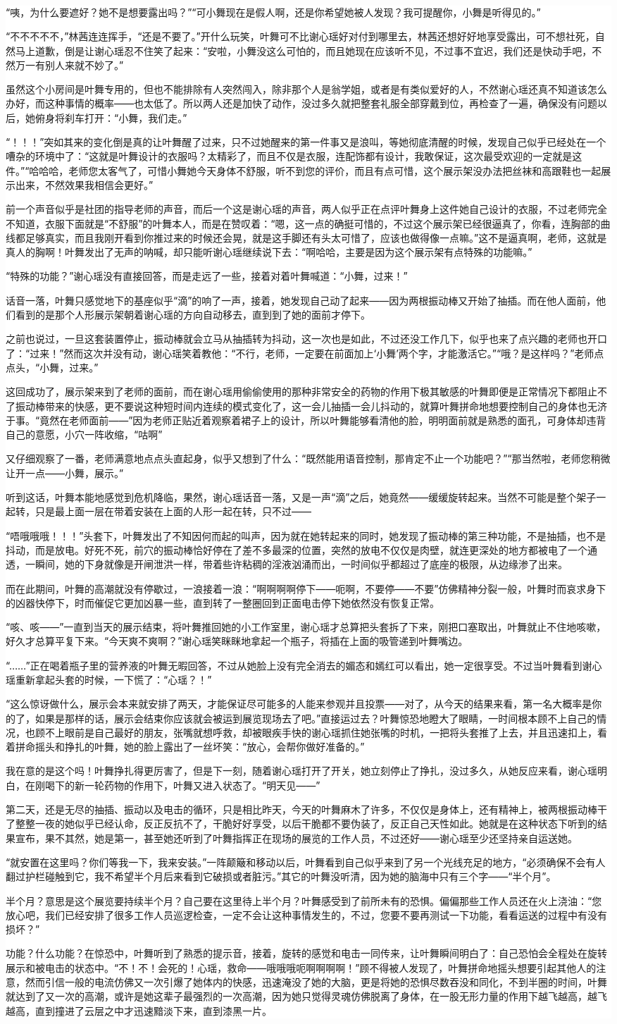 “咦，为什么要遮好？她不是想要露出吗？”“可小舞现在是假人啊，还是你希望她被人发现？我可提醒你，小舞是听得见的。”

“不不不不不，”林茜连连挥手，“还是不要了。”开什么玩笑，叶舞可不比谢心瑶好对付到哪里去，林茜还想好好地享受露出，可不想社死，自然马上道歉，倒是让谢心瑶忍不住笑了起来：“安啦，小舞没这么可怕的，而且她现在应该听不见，不过事不宜迟，我们还是快动手吧，不然万一有别人来就不妙了。”

虽然这个小房间是叶舞专用的，但也不能排除有人突然闯入，除非那个人是翁学姐，或者是有类似爱好的人，不然谢心瑶还真不知道该怎么办好，而这种事情的概率——也太低了。所以两人还是加快了动作，没过多久就把整套礼服全部穿戴到位，再检查了一遍，确保没有问题以后，她俯身将刹车打开：“小舞，我们走。”

“！！！”突如其来的变化倒是真的让叶舞醒了过来，只不过她醒来的第一件事又是浪叫，等她彻底清醒的时候，发现自己似乎已经处在一个嘈杂的环境中了：“这就是叶舞设计的衣服吗？太精彩了，而且不仅是衣服，连配饰都有设计，我敢保证，这次最受欢迎的一定就是这件。”“哈哈哈，老师您太客气了，可惜小舞她今天身体不舒服，听不到您的评价，而且有点可惜，这个展示架没办法把丝袜和高跟鞋也一起展示出来，不然效果我相信会更好。”

前一个声音似乎是社团的指导老师的声音，而后一个这是谢心瑶的声音，两人似乎正在点评叶舞身上这件她自己设计的衣服，不过老师完全不知道，衣服下面就是“不舒服”的叶舞本人，而是在赞叹着：“嗯，这一点的确挺可惜的，不过这个展示架已经很逼真了，你看，连胸部的曲线都足够真实，而且我刚开看到你推过来的时候还会晃，就是这手脚还有头太可惜了，应该也做得像一点嘛。”这不是逼真啊，老师，这就是真人的胸啊！叶舞发出了无声的呐喊，却只能听谢心瑶继续说下去：“啊哈哈，主要是因为这个展示架有点特殊的功能嘛。”

“特殊的功能？”谢心瑶没有直接回答，而是走远了一些，接着对着叶舞喊道：“小舞，过来！”

话音一落，叶舞只感觉地下的基座似乎“滴”的响了一声，接着，她发现自己动了起来——因为两根振动棒又开始了抽插。而在他人面前，他们看到的是那个人形展示架朝着谢心瑶的方向自动移去，直到到了她的面前才停下。

之前也说过，一旦这套装置停止，振动棒就会立马从抽插转为抖动，这一次也是如此，不过还没工作几下，似乎也来了点兴趣的老师也开口了：“过来！”然而这次并没有动，谢心瑶笑着教他：“不行，老师，一定要在前面加上‘小舞’两个字，才能激活它。”“哦？是这样吗？”老师点点头，“小舞，过来。”

这回成功了，展示架来到了老师的面前，而在谢心瑶用偷偷使用的那种非常安全的药物的作用下极其敏感的叶舞即便是正常情况下都阻止不了振动棒带来的快感，更不要说这种短时间内连续的模式变化了，这一会儿抽插一会儿抖动的，就算叶舞拼命地想要控制自己的身体也无济于事。“竟然在老师面前——”因为老师正贴近着观察着裙子上的设计，所以叶舞能够看清他的脸，明明面前就是熟悉的面孔，可身体却违背自己的意愿，小穴一阵收缩，“咕啊”

又仔细观察了一番，老师满意地点点头直起身，似乎又想到了什么：“既然能用语音控制，那肯定不止一个功能吧？”“那当然啦，老师您稍微让开一点——小舞，展示。”

听到这话，叶舞本能地感觉到危机降临，果然，谢心瑶话音一落，又是一声“滴”之后，她竟然——缓缓旋转起来。当然不可能是整个架子一起转，只是最上面一层在带着安装在上面的人形一起在转，只不过——

“唔哦哦哦！！！”头套下，叶舞发出了不知因何而起的叫声，因为就在她转起来的同时，她发现了振动棒的第三种功能，不是抽插，也不是抖动，而是放电。好死不死，前穴的振动棒恰好停在了差不多最深的位置，突然的放电不仅仅是肉壁，就连更深处的地方都被电了一个通透，一瞬间，她的下身就像是开闸泄洪一样，带着些许粘稠的淫液汹涌而出，一时间似乎都超过了底座的极限，从边缘渗了出来。

而在此期间，叶舞的高潮就没有停歇过，一浪接着一浪：“啊啊啊啊停下——呃啊，不要停——不要”仿佛精神分裂一般，叶舞时而哀求身下的凶器快停下，时而催促它更加凶暴一些，直到转了一整圈回到正面电击停下她依然没有恢复正常。

“咳、咳——”一直到当天的展示结束，将叶舞推回她的小工作室里，谢心瑶才总算把头套拆了下来，刚把口塞取出，叶舞就止不住地咳嗽，好久才总算平复下来。“今天爽不爽啊？”谢心瑶笑眯眯地拿起一个瓶子，将插在上面的吸管递到叶舞嘴边。

“……”正在喝着瓶子里的营养液的叶舞无暇回答，不过从她脸上没有完全消去的媚态和嫣红可以看出，她一定很享受。不过当叶舞看到谢心瑶重新拿起头套的时候，一下慌了：“心瑶？！”

“这么惊讶做什么，展示会本来就安排了两天，才能保证尽可能多的人能来参观并且投票——对了，从今天的结果来看，第一名大概率是你的了，如果是那样的话，展示会结束你应该就会被运到展览现场去了吧。”直接运过去？叶舞惊恐地瞪大了眼睛，一时间根本顾不上自己的情况，也顾不上眼前是自己最好的朋友，张嘴就想呼救，却被眼疾手快的谢心瑶抓住她张嘴的时机，一把将头套推了上去，并且迅速扣上，看着拼命摇头和挣扎的叶舞，她的脸上露出了一丝坏笑：“放心，会帮你做好准备的。”

我在意的是这个吗！叶舞挣扎得更厉害了，但是下一刻，随着谢心瑶打开了开关，她立刻停止了挣扎，没过多久，从她反应来看，谢心瑶明白，在刚喝下的新一轮药物的作用下，叶舞又进入状态了。“明天见——”

第二天，还是无尽的抽插、振动以及电击的循环，只是相比昨天，今天的叶舞麻木了许多，不仅仅是身体上，还有精神上，被两根振动棒干了整整一夜的她似乎已经认命，反正反抗不了，干脆好好享受，以后干脆都不要伪装了，反正自己天性如此。她就是在这种状态下听到的结果宣布，果不其然，她是第一，甚至她还听到了叶舞指挥正在现场的展览的工作人员，不过还好——谢心瑶至少还坚持亲自运送她。

“就安置在这里吗？你们等我一下，我来安装。”一阵颠簸和移动以后，叶舞看到自己似乎来到了另一个光线充足的地方，“必须确保不会有人翻过护栏碰触到它，我不希望半个月后来看到它破损或者脏污。”其它的叶舞没听清，因为她的脑海中只有三个字——“半个月”。

半个月？意思是这个展览要持续半个月？自己要在这里待上半个月？叶舞感受到了前所未有的恐惧。偏偏那些工作人员还在火上浇油：“您放心吧，我们已经安排了很多工作人员巡逻检查，一定不会让这种事情发生的，不过，您要不要再测试一下功能，看看运送的过程中有没有损坏？”

功能？什么功能？在惊恐中，叶舞听到了熟悉的提示音，接着，旋转的感觉和电击一同传来，让叶舞瞬间明白了：自己恐怕会全程处在旋转展示和被电击的状态中。“不！不！会死的！心瑶，救命——哦哦哦呃啊啊啊啊！”顾不得被人发现了，叶舞拼命地摇头想要引起其他人的注意，然而引信一般的电流仿佛又一次引爆了她体内的快感，迅速淹没了她的大脑，更是将她的恐惧尽数吞没和同化，不到半圈的时间，叶舞就达到了又一次的高潮，或许是她这辈子最强烈的一次高潮，因为她只觉得灵魂仿佛脱离了身体，在一股无形力量的作用下越飞越高，越飞越高，直到撞进了云层之中才迅速黯淡下来，直到漆黑一片。

